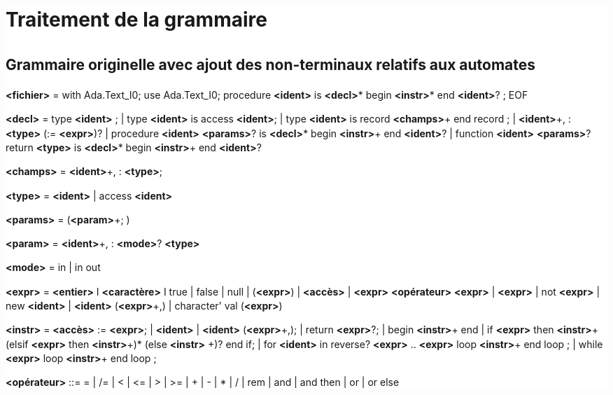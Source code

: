 # Traitement de la grammaire

## Grammaire originelle avec ajout des non-terminaux relatifs aux automates


**\<fichier>** = with Ada.Text_I0; use Ada.Text_I0;
procedure **\<ident>** is **\<decl>***
begin **\<instr>*** end **\<ident>**? ; EOF

**\<decl>** = type **\<ident>** ;
\| type **\<ident>** is access **\<ident>**;
\| type **\<ident>** is record **\<champs>**+ end record ;
\| **\<ident>**+, : **\<type>** (:= **\<expr>**)?
\| procedure **\<ident>** **\<params>**? is **\<decl>*** 
begin **\<instr>**+ end **\<ident>**?
\| function **\<ident>** **\<params>**? return **\<type>** is **\<decl>*** 
begin **\<instr>**+ end **\<ident>**?

**\<champs>** = **\<ident>**+, : **\<type>**;

**\<type>** = **\<ident>**
\| access **\<ident>**

**\<params>** = (**\<param>**+; )

**\<param>** = **\<ident>**+, : **\<mode>**? **\<type>**

**\<mode>** = in 
\| in out

**\<expr>** = **\<entier>** I **\<caractère>** I true | false | null
\| (**\<expr>**)
\| **\<accès>**
\| **\<expr>** **\<opérateur>** **\<expr>**
\| **\<expr>**
\| not **\<expr>**
\| new **\<ident>**
\| **\<ident>** (**\<expr>**+,)
\| character' val  (**\<expr>**)

**\<instr>** = **\<accès>** := **\<expr>**;
\| **\<ident>**
\| **\<ident>** (**\<expr>**+,);
\| return **\<expr>**?;
\| begin **\<instr>**+ end
\| if **\<expr>** then **\<instr>**+ (elsif **\<expr>** then **\<instr>**+)* 
(else **\<instr>** +)? end if;
\| for **\<ident>** in reverse? **\<expr>** .. **\<expr>** 
loop **\<instr>**+ end loop ;
\| while **\<expr>** loop **\<instr>**+ end loop ;

**\<opérateur>** ::= = | /= | < | <= | > | >=
\| + | - | * | / | rem
\| and | and then | or | or else
